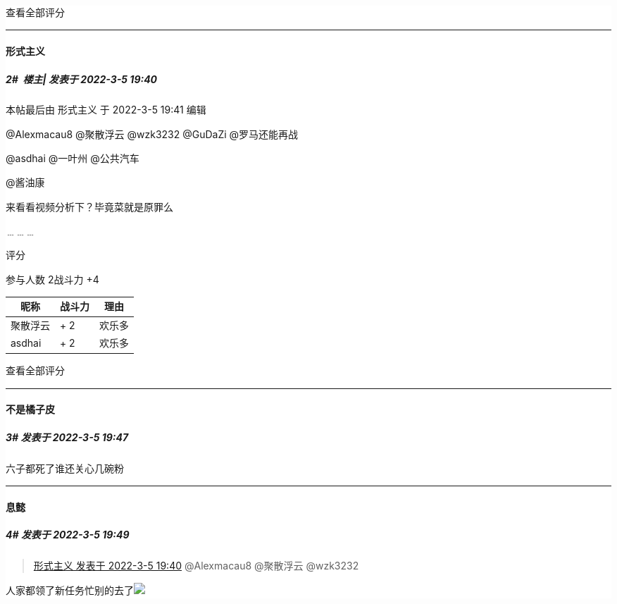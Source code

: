 查看全部评分

*****

####  形式主义  
##### 2#         楼主| 发表于 2022-3-5 19:40

 本帖最后由 形式主义 于 2022-3-5 19:41 编辑 

@Alexmacau8
@聚散浮云
@wzk3232
@GuDaZi
@罗马还能再战

@asdhai
@一叶州
@公共汽车

@酱油康

来看看视频分析下？毕竟菜就是原罪么

﹍﹍﹍

评分

 参与人数 2战斗力 +4

|昵称|战斗力|理由|
|----|---|---|
| 聚散浮云| + 2|欢乐多|
| asdhai| + 2|欢乐多|

查看全部评分

*****

####  不是橘子皮  
##### 3#       发表于 2022-3-5 19:47

六子都死了谁还关心几碗粉

*****

####  息懿  
##### 4#       发表于 2022-3-5 19:49

<blockquote><a href="httphttps://bbs.saraba1st.com/2b/forum.php?mod=redirect&amp;goto=findpost&amp;pid=54928762&amp;ptid=2056168" target="_blank">形式主义 发表于 2022-3-5 19:40</a>
@Alexmacau8
@聚散浮云
@wzk3232</blockquote>
人家都领了新任务忙别的去了<img src="https://static.saraba1st.com/image/smiley/face2017/227.gif" referrerpolicy="no-referrer">
